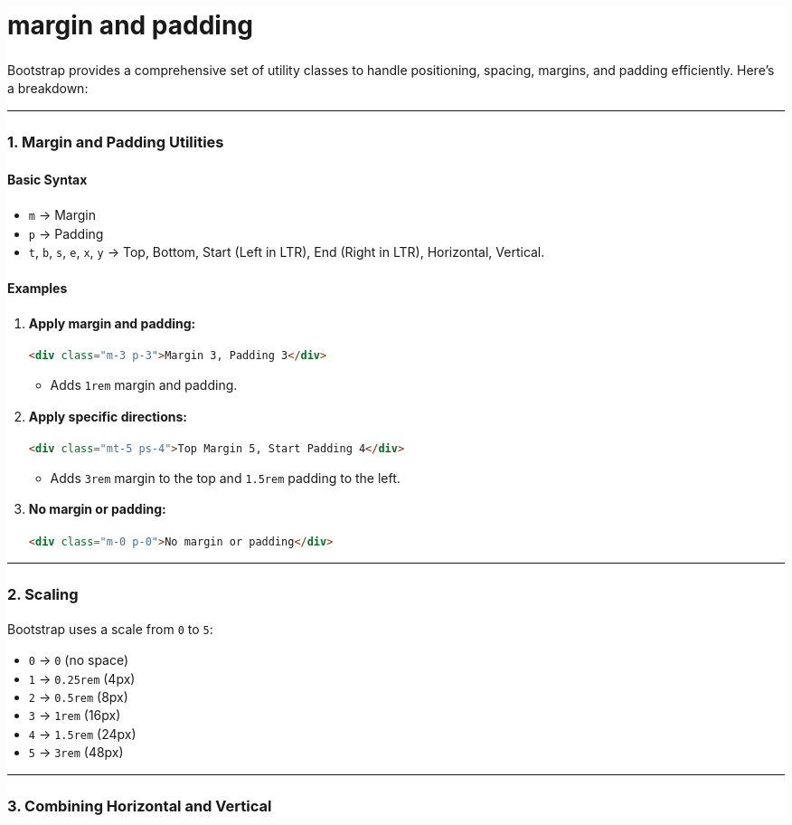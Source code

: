 # margin and padding
Bootstrap provides a comprehensive set of utility classes to handle positioning, spacing, margins, and padding efficiently. Here’s a breakdown:

---

### **1. Margin and Padding Utilities**

#### **Basic Syntax**

- `m` → Margin
- `p` → Padding
- `t`, `b`, `s`, `e`, `x`, `y` → Top, Bottom, Start (Left in LTR), End (Right in LTR), Horizontal, Vertical.

#### **Examples**

1. **Apply margin and padding:**
    
    ```html
    <div class="m-3 p-3">Margin 3, Padding 3</div>
    ```
    
    - Adds `1rem` margin and padding.
2. **Apply specific directions:**
    
    ```html
    <div class="mt-5 ps-4">Top Margin 5, Start Padding 4</div>
    ```
    
    - Adds `3rem` margin to the top and `1.5rem` padding to the left.
3. **No margin or padding:**
    
    ```html
    <div class="m-0 p-0">No margin or padding</div>
    ```
    

---

### **2. Scaling**

Bootstrap uses a scale from `0` to `5`:

- `0` → `0` (no space)
- `1` → `0.25rem` (4px)
- `2` → `0.5rem` (8px)
- `3` → `1rem` (16px)
- `4` → `1.5rem` (24px)
- `5` → `3rem` (48px)

---

### **3. Combining Horizontal and Vertical**
